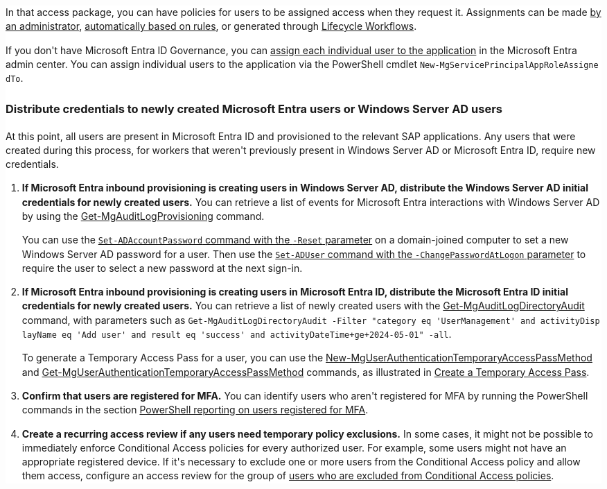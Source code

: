    In that access package, you can have policies for users to be assigned access when they request it. Assignments can be made [by an administrator](~/id-governance/entitlement-management-access-package-assignments.md#directly-assign-a-user), [automatically based on rules](~/id-governance/entitlement-management-access-package-auto-assignment-policy.md), or generated through [Lifecycle Workflows](~/id-governance/entitlement-management-scenarios.md#administrator-assign-employees-access-from-lifecycle-workflows).

If you don't have Microsoft Entra ID Governance, you can [assign each individual user to the application](~/identity/enterprise-apps/assign-user-or-group-access-portal.md) in the Microsoft Entra admin center. You can assign individual users to the application via the PowerShell cmdlet `New-MgServicePrincipalAppRoleAssignedTo`.

### Distribute credentials to newly created Microsoft Entra users or Windows Server AD users

At this point, all users are present in Microsoft Entra ID and provisioned to the relevant SAP applications. Any users that were created during this process, for workers that weren't previously present in Windows Server AD or Microsoft Entra ID, require new credentials.

1. **If Microsoft Entra inbound provisioning is creating users in Windows Server AD, distribute the Windows Server AD initial credentials for newly created users.** You can retrieve a list of events for Microsoft Entra interactions with Windows Server AD by using the [Get-MgAuditLogProvisioning](/powershell/module/microsoft.graph.reports/get-mgauditlogprovisioning?) command.

   You can use the [`Set-ADAccountPassword` command with the `-Reset` parameter](/powershell/module/activedirectory/set-adaccountpassword?#example-1-set-a-password-for-a-user-account-using-a-distinguished-name) on a domain-joined computer to set a new Windows Server AD password for a user. Then use the [`Set-ADUser` command with the `-ChangePasswordAtLogon` parameter](/powershell/module/activedirectory/set-aduser) to require the user to select a new password at the next sign-in.

1. **If Microsoft Entra inbound provisioning is creating users in Microsoft Entra ID, distribute the Microsoft Entra ID initial credentials for newly created users.** You can retrieve a list of newly created users with the [Get-MgAuditLogDirectoryAudit](/powershell/module/microsoft.graph.reports/get-mgauditlogdirectoryaudit) command, with parameters such as `Get-MgAuditLogDirectoryAudit -Filter "category eq 'UserManagement' and activityDisplayName eq 'Add user' and result eq 'success' and activityDateTime+ge+2024-05-01" -all`.

   To generate a Temporary Access Pass for a user, you can use the [New-MgUserAuthenticationTemporaryAccessPassMethod](/powershell/module/microsoft.graph.identity.signins/new-mguserauthenticationtemporaryaccesspassmethod) and [Get-MgUserAuthenticationTemporaryAccessPassMethod](/powershell/module/microsoft.graph.identity.signins/get-mguserauthenticationtemporaryaccesspassmethod?view=graph-powershell-1.0&preserve-view=true&viewFallbackFrom=graph-powershell-beta) commands, as illustrated in [Create a Temporary Access Pass](../authentication/howto-authentication-temporary-access-pass.md#create-a-temporary-access-pass).

1. **Confirm that users are registered for MFA.** You can identify users who aren't registered for MFA by running the PowerShell commands in the section [PowerShell reporting on users registered for MFA](../authentication/howto-mfa-reporting.md#powershell-reporting-on-users-registered-for-mfa).

1. **Create a recurring access review if any users need temporary policy exclusions.** In some cases, it might not be possible to immediately enforce Conditional Access policies for every authorized user. For example, some users might not have an appropriate registered device. If it's necessary to exclude one or more users from the Conditional Access policy and allow them access, configure an access review for the group of [users who are excluded from Conditional Access policies](~/id-governance/conditional-access-exclusion.md).
